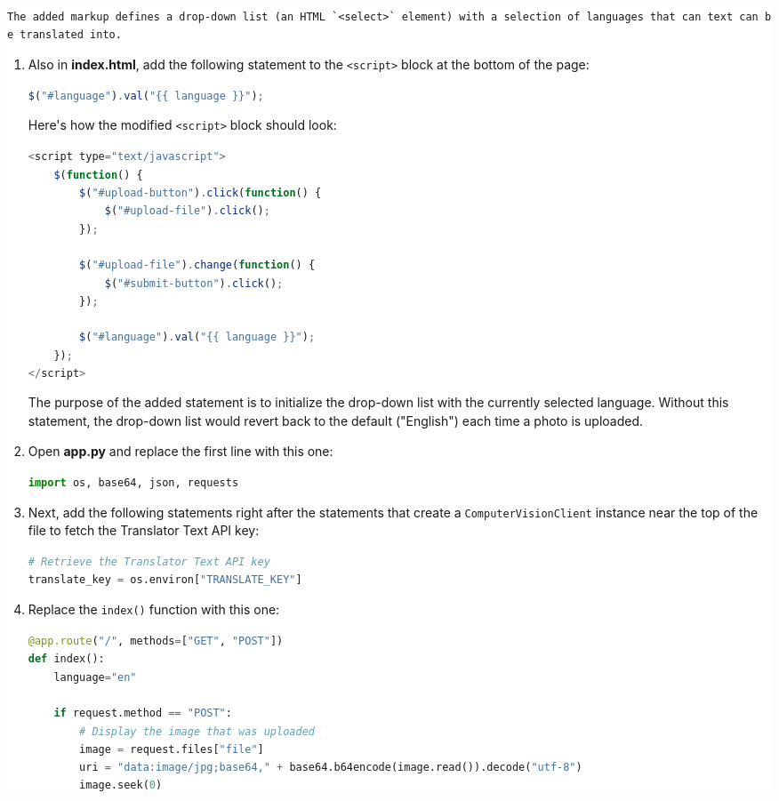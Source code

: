 	The added markup defines a drop-down list (an HTML `<select>` element) with a selection of languages that can text can be translated into.

1. Also in **index.html**, add the following statement to the `<script>` block at the bottom of the page:

	```javascript
	$("#language").val("{{ language }}");
	```

	Here's how the modified `<script>` block should look:

	```javascript
	<script type="text/javascript">
	    $(function() {
	        $("#upload-button").click(function() {
	            $("#upload-file").click();
	        });
	
	        $("#upload-file").change(function() {
	            $("#submit-button").click();
	        });
	
	        $("#language").val("{{ language }}");
	    });
	</script>
	```

	The purpose of the added statement is to initialize the drop-down list with the currently selected language. Without this statement, the drop-down list would revert back to the default ("English") each time a photo is uploaded.

1. Open **app.py** and replace the first line with this one:

	```python
	import os, base64, json, requests
	```

1. Next, add the following statements right after the statements that create a `ComputerVisionClient` instance near the top of the file to fetch the Translator Text API key:

	```python
	# Retrieve the Translator Text API key 
	translate_key = os.environ["TRANSLATE_KEY"]
	```

1. Replace the ```index()``` function with this one:

	```python
	@app.route("/", methods=["GET", "POST"])
	def index():
	    language="en"
	
	    if request.method == "POST":
	        # Display the image that was uploaded
	        image = request.files["file"]
	        uri = "data:image/jpg;base64," + base64.b64encode(image.read()).decode("utf-8")
	        image.seek(0)
	